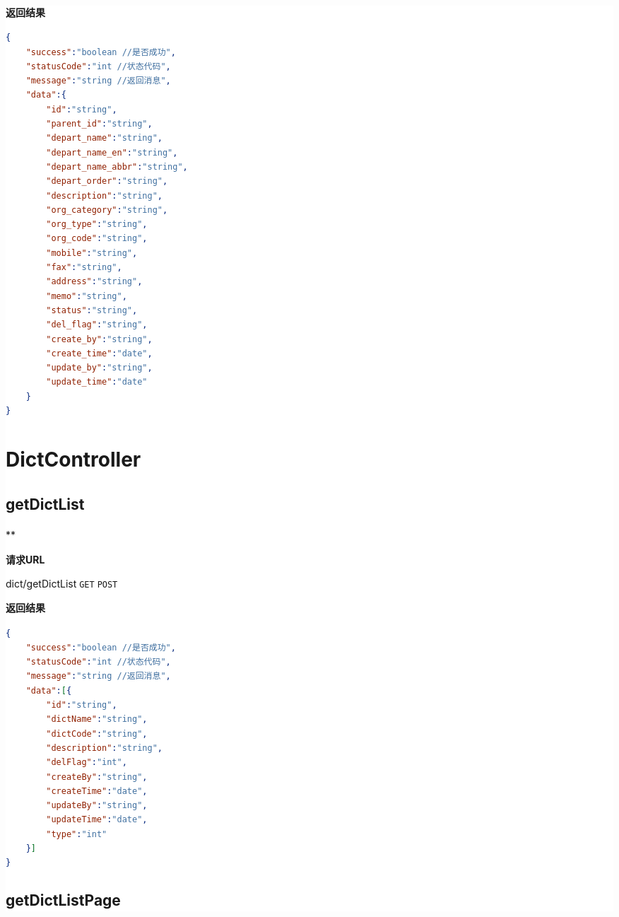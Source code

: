 
**返回结果**

```json
{
	"success":"boolean //是否成功",
	"statusCode":"int //状态代码",
	"message":"string //返回消息",
	"data":{
		"id":"string",
		"parent_id":"string",
		"depart_name":"string",
		"depart_name_en":"string",
		"depart_name_abbr":"string",
		"depart_order":"string",
		"description":"string",
		"org_category":"string",
		"org_type":"string",
		"org_code":"string",
		"mobile":"string",
		"fax":"string",
		"address":"string",
		"memo":"string",
		"status":"string",
		"del_flag":"string",
		"create_by":"string",
		"create_time":"date",
		"update_by":"string",
		"update_time":"date"
	}
}
```
# DictController
## getDictList

**

**请求URL**

dict/getDictList `GET` `POST` 


**返回结果**

```json
{
	"success":"boolean //是否成功",
	"statusCode":"int //状态代码",
	"message":"string //返回消息",
	"data":[{
		"id":"string",
		"dictName":"string",
		"dictCode":"string",
		"description":"string",
		"delFlag":"int",
		"createBy":"string",
		"createTime":"date",
		"updateBy":"string",
		"updateTime":"date",
		"type":"int"
	}]
}
```
## getDictListPage
